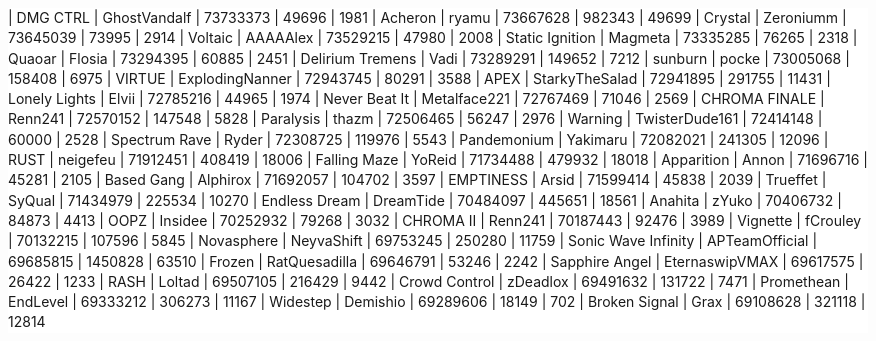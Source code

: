 | DMG CTRL | GhostVandalf | 73733373 | 49696 | 1981
| Acheron | ryamu | 73667628 | 982343 | 49699
| Crystal | Zeroniumm | 73645039 | 73995 | 2914
| Voltaic | AAAAAlex | 73529215 | 47980 | 2008
| Static Ignition | Magmeta | 73335285 | 76265 | 2318
| Quaoar | Flosia | 73294395 | 60885 | 2451
| Delirium Tremens | Vadi | 73289291 | 149652 | 7212
| sunburn | pocke | 73005068 | 158408 | 6975
| VIRTUE | ExplodingNanner | 72943745 | 80291 | 3588
| APEX | StarkyTheSalad | 72941895 | 291755 | 11431
| Lonely Lights | Elvii | 72785216 | 44965 | 1974
| Never Beat It | Metalface221 | 72767469 | 71046 | 2569
| CHROMA FINALE | Renn241 | 72570152 | 147548 | 5828
| Paralysis | thazm | 72506465 | 56247 | 2976
| Warning | TwisterDude161 | 72414148 | 60000 | 2528
| Spectrum Rave | Ryder | 72308725 | 119976 | 5543
| Pandemonium | Yakimaru | 72082021 | 241305 | 12096
| RUST | neigefeu | 71912451 | 408419 | 18006
| Falling Maze | YoReid | 71734488 | 479932 | 18018
| Apparition | Annon | 71696716 | 45281 | 2105
| Based Gang | Alphirox | 71692057 | 104702 | 3597
| EMPTINESS | Arsid | 71599414 | 45838 | 2039
| Trueffet | SyQual | 71434979 | 225534 | 10270
| Endless Dream | DreamTide | 70484097 | 445651 | 18561
| Anahita | zYuko | 70406732 | 84873 | 4413
| OOPZ | Insidee | 70252932 | 79268 | 3032
| CHROMA II | Renn241 | 70187443 | 92476 | 3989
| Vignette | fCrouley | 70132215 | 107596 | 5845
| Novasphere | NeyvaShift | 69753245 | 250280 | 11759
| Sonic Wave Infinity | APTeamOfficial | 69685815 | 1450828 | 63510
| Frozen | RatQuesadilla | 69646791 | 53246 | 2242
| Sapphire Angel | EternaswipVMAX | 69617575 | 26422 | 1233
| RASH | Loltad | 69507105 | 216429 | 9442
| Crowd Control | zDeadlox | 69491632 | 131722 | 7471
| Promethean | EndLevel | 69333212 | 306273 | 11167
| Widestep | Demishio | 69289606 | 18149 | 702
| Broken Signal | Grax | 69108628 | 321118 | 12814